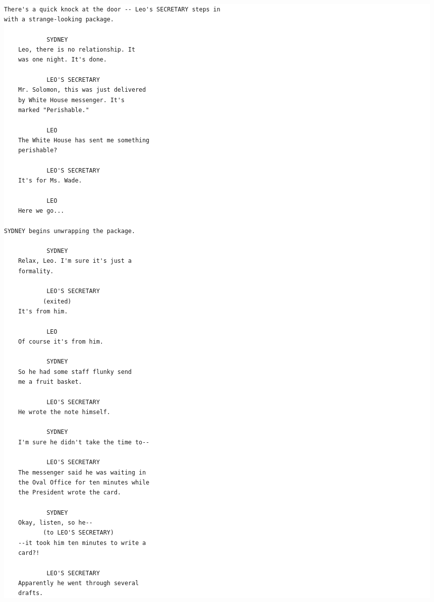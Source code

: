 	There's a quick knock at the door -- Leo's SECRETARY steps in
	with a strange-looking package.

				SYDNEY
		Leo, there is no relationship. It
		was one night. It's done.

				LEO'S SECRETARY
		Mr. Solomon, this was just delivered
		by White House messenger. It's
		marked "Perishable."

				LEO
		The White House has sent me something
		perishable?

				LEO'S SECRETARY
		It's for Ms. Wade.

				LEO
		Here we go...

	SYDNEY begins unwrapping the package.

				SYDNEY
		Relax, Leo. I'm sure it's just a
		formality.

				LEO'S SECRETARY
			   (exited)
		It's from him.

				LEO
		Of course it's from him.

				SYDNEY
		So he had some staff flunky send
		me a fruit basket.

				LEO'S SECRETARY
		He wrote the note himself.

				SYDNEY
		I'm sure he didn't take the time to--

				LEO'S SECRETARY
		The messenger said he was waiting in
		the Oval Office for ten minutes while
		the President wrote the card.

				SYDNEY
		Okay, listen, so he--
			   (to LEO'S SECRETARY)
		--it took him ten minutes to write a
		card?!

				LEO'S SECRETARY
		Apparently he went through several
		drafts.
